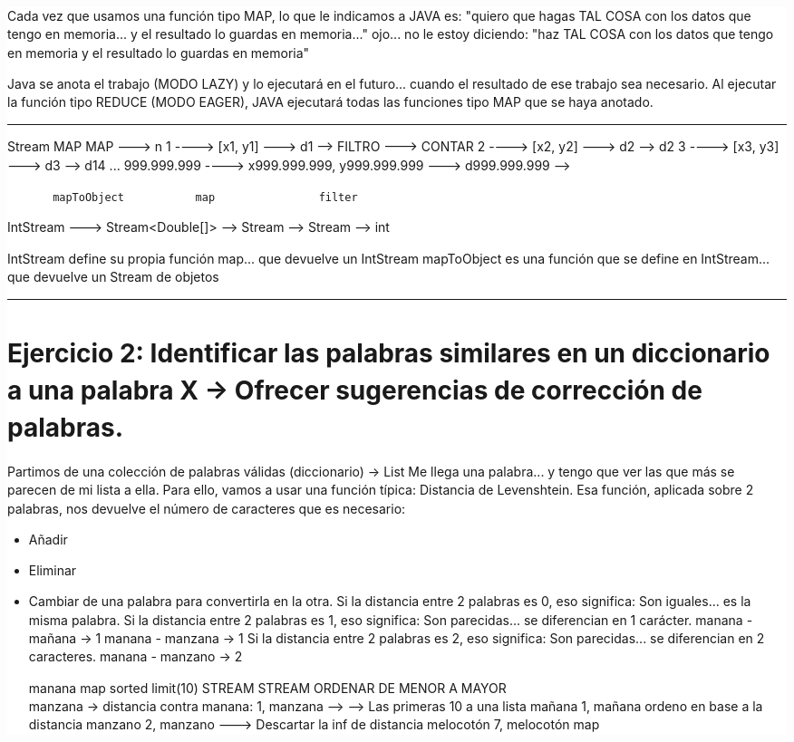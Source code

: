 Cada vez que usamos una función tipo MAP, lo que le indicamos a JAVA es:
  "quiero que hagas TAL COSA con los datos que tengo en memoria... y el resultado lo guardas en memoria..."
 ojo... no le estoy diciendo: 
  "haz TAL COSA con los datos que tengo en memoria y el resultado lo guardas en memoria"

Java se anota el trabajo (MODO LAZY) y lo ejecutará en el futuro... cuando el resultado de ese trabajo sea necesario.
Al ejecutar la función tipo REDUCE (MODO EAGER), JAVA ejecutará todas las funciones tipo MAP que se haya anotado.

---

Stream      MAP                MAP                                                              ---> n
1           ----> [x1, y1]   ---> d1   -->                            FILTRO       --->  CONTAR
2           ----> [x2, y2]   ---> d2   -->                              d2
3           ----> [x3, y3]   ---> d3   -->                              d14
...
999.999.999 ----> x999.999.999, y999.999.999 ---> d999.999.999 -->

           mapToObject           map                filter          
IntStream  ---> Stream<Double[]> --> Stream<Double> --> Stream<Double> --> int

IntStream define su propia función map... que devuelve un IntStream
mapToObject es una función que se define en IntStream... que devuelve un Stream de objetos

---

# Ejercicio 2: Identificar las palabras similares en un diccionario a una palabra X -> Ofrecer sugerencias de corrección de palabras. 

Partimos de una colección de palabras válidas (diccionario) -> List<String>
Me llega una palabra... y tengo que ver las que más se parecen de mi lista a ella.
Para ello, vamos a usar una función típica: Distancia de Levenshtein.
Esa función, aplicada sobre 2 palabras, nos devuelve el número de caracteres que es necesario:
- Añadir
- Eliminar
- Cambiar
de una palabra para convertirla en la otra.
Si la distancia entre 2 palabras es 0, eso significa: Son iguales... es la misma palabra.
Si la distancia entre 2 palabras es 1, eso significa: Son parecidas... se diferencian en 1 carácter.
  manana - mañana   -> 1
  manana - manzana  -> 1
Si la distancia entre 2 palabras es 2, eso significa: Son parecidas... se diferencian en 2 caracteres.
  manana - manzano  -> 2


  manana
                map                        sorted                                         limit(10)
  STREAM                             STREAM            ORDENAR DE MENOR A MAYOR    
  manzana   -> distancia contra manana: 1, manzana  -->                                     --> Las primeras 10 a una lista 
  mañana                                1, mañana       ordeno en base a la distancia
  manzano                               2, manzano                            ---> Descartar la inf de distancia
  melocotón                             7, melocotón                                    map
